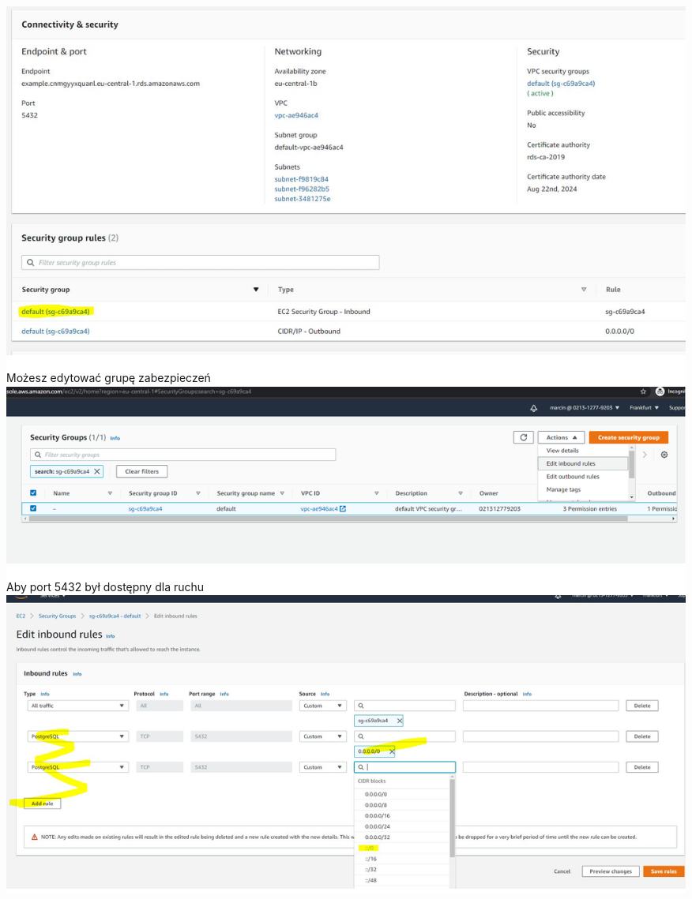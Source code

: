 <img src="https://raw.githubusercontent.com/MarcinKosinski/RnaAWS/main/img/security_group_name.JPG" alt="security_group_name" />

Możesz edytować grupę zabezpieczeń
<img src="https://raw.githubusercontent.com/MarcinKosinski/RnaAWS/main/img/edit_security.png" alt="edit_security" />

Aby port 5432 był dostępny dla ruchu
<img src="https://raw.githubusercontent.com/MarcinKosinski/RnaAWS/main/img/rules_db.JPG" alt="rules_db" />
